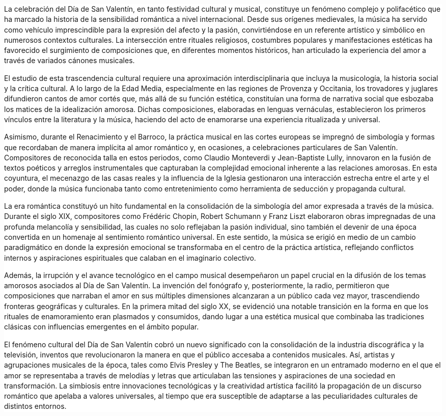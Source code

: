 La celebración del Día de San Valentín, en tanto festividad cultural y musical, constituye un
fenómeno complejo y polifacético que ha marcado la historia de la sensibilidad romántica a nivel
internacional. Desde sus orígenes medievales, la música ha servido como vehículo imprescindible para
la expresión del afecto y la pasión, convirtiéndose en un referente artístico y simbólico en
numerosos contextos culturales. La intersección entre rituales religiosos, costumbres populares y
manifestaciones estéticas ha favorecido el surgimiento de composiciones que, en diferentes momentos
históricos, han articulado la experiencia del amor a través de variados cánones musicales.

El estudio de esta trascendencia cultural requiere una aproximación interdisciplinaria que incluya
la musicología, la historia social y la crítica cultural. A lo largo de la Edad Media, especialmente
en las regiones de Provenza y Occitania, los trovadores y juglares difundieron cantos de amor cortés
que, más allá de su función estética, constituían una forma de narrativa social que esbozaba los
matices de la idealización amorosa. Dichas composiciones, elaboradas en lenguas vernáculas,
establecieron los primeros vínculos entre la literatura y la música, haciendo del acto de enamorarse
una experiencia ritualizada y universal.

Asimismo, durante el Renacimiento y el Barroco, la práctica musical en las cortes europeas se
impregnó de simbología y formas que recordaban de manera implícita al amor romántico y, en
ocasiones, a celebraciones particulares de San Valentín. Compositores de reconocida talla en estos
periodos, como Claudio Monteverdi y Jean-Baptiste Lully, innovaron en la fusión de textos poéticos y
arreglos instrumentales que capturaban la complejidad emocional inherente a las relaciones amorosas.
En esta coyuntura, el mecenazgo de las casas reales y la influencia de la Iglesia gestionaron una
interacción estrecha entre el arte y el poder, donde la música funcionaba tanto como entretenimiento
como herramienta de seducción y propaganda cultural.

La era romántica constituyó un hito fundamental en la consolidación de la simbología del amor
expresada a través de la música. Durante el siglo XIX, compositores como Frédéric Chopin, Robert
Schumann y Franz Liszt elaboraron obras impregnadas de una profunda melancolía y sensibilidad, las
cuales no solo reflejaban la pasión individual, sino también el devenir de una época convertida en
un homenaje al sentimiento romántico universal. En este sentido, la música se erigió en medio de un
cambio paradigmático en donde la expresión emocional se transformaba en el centro de la práctica
artística, reflejando conflictos internos y aspiraciones espirituales que calaban en el imaginario
colectivo.

Además, la irrupción y el avance tecnológico en el campo musical desempeñaron un papel crucial en la
difusión de los temas amorosos asociados al Día de San Valentín. La invención del fonógrafo y,
posteriormente, la radio, permitieron que composiciones que narraban el amor en sus múltiples
dimensiones alcanzaran a un público cada vez mayor, trascendiendo fronteras geográficas y
culturales. En la primera mitad del siglo XX, se evidenció una notable transición en la forma en que
los rituales de enamoramiento eran plasmados y consumidos, dando lugar a una estética musical que
combinaba las tradiciones clásicas con influencias emergentes en el ámbito popular.

El fenómeno cultural del Día de San Valentín cobró un nuevo significado con la consolidación de la
industria discográfica y la televisión, inventos que revolucionaron la manera en que el público
accesaba a contenidos musicales. Así, artistas y agrupaciones musicales de la época, tales como
Elvis Presley y The Beatles, se integraron en un entramado moderno en el que el amor se representaba
a través de melodías y letras que articulaban las tensiones y aspiraciones de una sociedad en
transformación. La simbiosis entre innovaciones tecnológicas y la creatividad artística facilitó la
propagación de un discurso romántico que apelaba a valores universales, al tiempo que era
susceptible de adaptarse a las peculiaridades culturales de distintos entornos.
